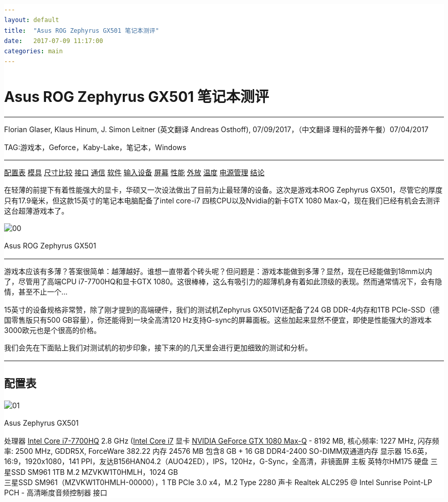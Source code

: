 ```yaml
---
layout: default
title:  "Asus ROG Zephyrus GX501 笔记本测评"
date:   2017-07-09 11:17:00
categories: main
---
```


# Asus ROG Zephyrus GX501 笔记本测评

---

Florian Glaser, Klaus Hinum, J. Simon Leitner (英文翻译 Andreas Osthoff), 07/09/2017，（中文翻译 理科的营养午餐）07/04/2017

TAG:游戏本，Geforce，Kaby-Lake，笔记本，Windows

---

[配置表](#配置表) [模具](#模具) [尺寸比较](#尺寸比较) [接口](#接口) [通信](#通信) [软件](#软件) [输入设备](#输入设备) [屏幕](#屏幕) [性能](#性能) [外放](#外放) [温度](#温度) [电源管理](#电源管理) [结论](#结论) 

在轻薄的前提下有着性能强大的显卡，华硕又一次设法做出了目前为止最轻薄的设备。这次是游戏本ROG Zephyrus GX501，尽管它的厚度只有17.9毫米，但这款15英寸的笔记本电脑配备了intel core-i7 四核CPU以及Nvidia的新卡GTX 1080 Max-Q，现在我们已经有机会去测评这台超薄游戏本了。

![00](https://ooo.0o0.ooo/2017/07/11/5963ad2b45cbb.jpg)

Asus ROG Zephyrus GX501

---

游戏本应该有多薄？答案很简单：越薄越好。谁想一直带着个砖头呢？但问题是：游戏本能做到多薄？显然，现在已经能做到18mm以内了，尽管用了高端CPU i7-7700HQ和显卡GTX 1080。这很棒棒，这么有吸引力的超薄机身有着如此顶级的表现。然而通常情况下，会有隐情，甚至不止一个...

15英寸的设备规格非常赞，除了刚才提到的高端硬件，我们的测试机Zephyrus GX501VI还配备了24 GB DDR-4内存和1TB PCIe-SSD（德国零售版只有500 GB容量），你还能得到一块全高清120 Hz支持G-sync的屏幕面板。这些加起来显然不便宜，即使是性能强大的游戏本3000欧元也是个很高的价格。

我们会先在下面贴上我们对测试机的初步印象，接下来的的几天里会进行更加细致的测试和分析。

---

<h2 id="配置表">配置表</h2>

![01](https://ooo.0o0.ooo/2017/07/11/5963ad51dac7d.jpg)

Asus Zephyrus GX501

处理器
[Intel Core i7-7700HQ](https://www.notebookcheck.net/Intel-Core-i7-7700HQ-Notebook-Processor.187975.0.html) 2.8 GHz ([Intel Core i7](https://www.notebookcheck.net/Intel-Core-i7-Notebook-Processor-Clarksfield.21025.0.html)
显卡
[NVIDIA GeForce GTX 1080 Max-Q](https://www.notebookcheck.net/NVIDIA-GeForce-GTX-1080-Max-Q-GPU-Benchmarks-and-Specs.224730.0.html) - 8192 MB, 核心频率: 1227 MHz, 闪存频率: 2500 MHz, GDDR5X, ForceWare 382.22
内存
24576 MB  包含8 GB + 16 GB DDR4-2400 SO-DIMM双通道内存
显示器
15.6英，16:9，1920x1080，141 PPI，友达B156HAN04.2（AUO42ED），IPS，120Hz，G-Sync，全高清，非镜面屏
主板
英特尔HM175
硬盘
三星SSD SM961 1TB M.2 MZVKW1T0HMLH，1024 GB  
三星SSD SM961（MZVKW1T0HMLH-00000），1 TB PCIe 3.0 x4，M.2 Type 2280
声卡
Realtek ALC295 @ Intel Sunrise Point-LP PCH - 高清晰度音频控制器
接口